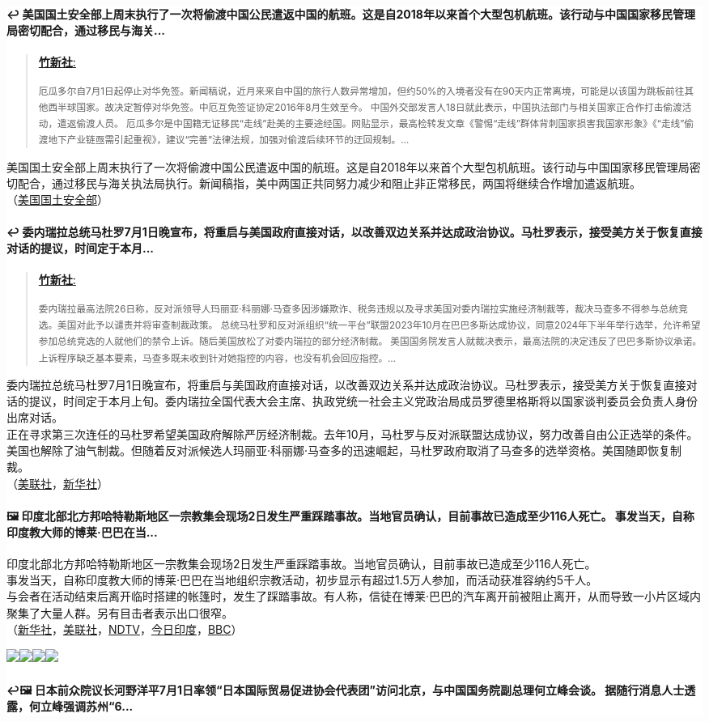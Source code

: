 
#### ↩️ 美国国土安全部上周末执行了一次将偷渡中国公民遣返中国的航班。这是自2018年以来首个大型包机航班。该行动与中国国家移民管理局密切配合，通过移民与海关...
<div class="rsshub-quote"><blockquote>                                    <p><a href="https://t.me/tnews365/30685"><b>竹新社</b>:</a></p>                                    <p><small>厄瓜多尔自7月1日起停止对华免签。新闻稿说，近月来来自中国的旅行人数异常增加，但约50%的入境者没有在90天内正常离境，可能是以该国为跳板前往其他西半球国家。故决定暂停对华免签。中厄互免签证协定2016年8月生效至今。 中国外交部发言人18日就此表示，中国执法部门与相关国家正合作打击偷渡活动，遣返偷渡人员。 厄瓜多尔是中国籍无证移民“走线”赴美的主要途经国。网贴显示，最高检转发文章《警惕“走线”群体背刺国家损害我国家形象》《“走线”偷渡地下产业链亟需引起重视》，建议“完善”法律法规，加强对偷渡后续环节的迂回规制。…</small></p>                                                                    </blockquote></div><p>美国国土安全部上周末执行了一次将偷渡中国公民遣返中国的航班。这是自2018年以来首个大型包机航班。该行动与中国国家移民管理局密切配合，通过移民与海关执法局执行。新闻稿指，美中两国正共同努力减少和阻止非正常移民，两国将继续合作增加遣返航班。<br>（<a href="https://www.dhs.gov/news/2024/07/02/dhs-conducts-removal-flight-china" target="_blank" rel="noopener" onclick="return confirm('Open this link?\n\n'+this.href);">美国国土安全部</a>）</p>


#### ↩️ 委内瑞拉总统马杜罗7月1日晚宣布，将重启与美国政府直接对话，以改善双边关系并达成政治协议。马杜罗表示，接受美方关于恢复直接对话的提议，时间定于本月...
<div class="rsshub-quote"><blockquote>                                    <p><a href="https://t.me/tnews365/29467"><b>竹新社</b>:</a></p>                                    <p><small>委内瑞拉最高法院26日称，反对派领导人玛丽亚·科丽娜·马查多因涉嫌欺诈、税务违规以及寻求美国对委内瑞拉实施经济制裁等，裁决马查多不得参与总统竞选。美国对此予以谴责并将审查制裁政策。 总统马杜罗和反对派组织“统一平台”联盟2023年10月在巴巴多斯达成协议，同意2024年下半年举行选举，允许希望参加总统竞选的人就他们的禁令上诉。随后美国放松了对委内瑞拉的部分经济制裁。 美国国务院发言人就裁决表示，最高法院的决定违反了巴巴多斯协议承诺。上诉程序缺乏基本要素，马查多既未收到针对她指控的内容，也没有机会回应指控。…</small></p>                                                                    </blockquote></div><p>委内瑞拉总统马杜罗7月1日晚宣布，将重启与美国政府直接对话，以改善双边关系并达成政治协议。马杜罗表示，接受美方关于恢复直接对话的提议，时间定于本月上旬。委内瑞拉全国代表大会主席、执政党统一社会主义党政治局成员罗德里格斯将以国家谈判委员会负责人身份出席对话。<br>正在寻求第三次连任的马杜罗希望美国政府解除严厉经济制裁。去年10月，马杜罗与反对派联盟达成协议，努力改善自由公正选举的条件。美国也解除了油气制裁。但随着反对派候选人玛丽亚·科丽娜·马查多的迅速崛起，马杜罗政府取消了马查多的选举资格。美国随即恢复制裁。<br>（<a href="https://apnews.com/article/venezuela-united-states-negotiations-nicolas-maduro-3fa0b1326b860446c6707ba95a86435b" target="_blank" rel="noopener" onclick="return confirm('Open this link?\n\n'+this.href);">美联社</a>，<a href="http://www.news.cn/world/20240702/2f474802b1ff4f3ebe9ec0eb5759f717/c.html" target="_blank" rel="noopener" onclick="return confirm('Open this link?\n\n'+this.href);">新华社</a>）</p>


#### 🖼 印度北部北方邦哈特勒斯地区一宗教集会现场2日发生严重踩踏事故。当地官员确认，目前事故已造成至少116人死亡。 事发当天，自称印度教大师的博莱·巴巴在当...
<p></p><div class="tgme_widget_message_text js-message_text" dir="auto">印度北部北方邦哈特勒斯地区一宗教集会现场2日发生严重踩踏事故。当地官员确认，目前事故已造成至少116人死亡。<br>事发当天，自称印度教大师的博莱·巴巴在当地组织宗教活动，初步显示有超过1.5万人参加，而活动获准容纳约5千人。<br>与会者在活动结束后离开临时搭建的帐篷时，发生了踩踏事故。有人称，信徒在博莱·巴巴的汽车离开前被阻止离开，从而导致一小片区域内聚集了大量人群。另有目击者表示出口很窄。<br>（<a href="http://www.news.cn/world/20240702/6bca0e5cd4ea41f0a4b8b22dfb29e007/c.html" target="_blank" rel="noopener" onclick="return confirm('Open this link?\n\n'+this.href);">新华社</a>，<a href="https://apnews.com/article/india-stampede-deaths-religious-gathering-5ef739c5cbe8bb8b732c0b3099173810" target="_blank" rel="noopener" onclick="return confirm('Open this link?\n\n'+this.href);">美联社</a>，<a href="https://www.ndtv.com/india-news/27-dead-in-stampede-during-religious-event-in-ups-hathras-6017690" target="_blank" rel="noopener" onclick="return confirm('Open this link?\n\n'+this.href);">NDTV</a>，<a href="https://www.indiatoday.in/india/story/uttar-pradesh-hathras-stampede-religious-event-death-injured-2561211-2024-07-02" target="_blank" rel="noopener" onclick="return confirm('Open this link?\n\n'+this.href);">今日印度</a>，<a href="https://www.bbc.com/news/articles/cv2g7wgj83no" target="_blank" rel="noopener" onclick="return confirm('Open this link?\n\n'+this.href);">BBC</a>）</div><p></p><img src="https://cdn5.cdn-telegram.org/file/Xwf8Q5feau2ey0JAUGATEohqv_tFIegwdRecHu8QEJN4gqsqfwonmdwQWuGKb3XKOgApv0PqwmkfMKxufdclhsHqANcM6FOzWlK6x8lE-iWJF9vSMouxCeSkmhge1KpKukNIJJxKeScsKNLxjQ7TkStpzgKHIcicXoKFgepQokfW9IpNLeQ1QIWWbhOaBOo7qaBl64AqJmKGBFnfaCmgj5ughhhHoL9XcpJmVFJA32K9zlj0GHjjn3OVsOPKzb37qZ3JGIpv2MTptCUlxT01A_mZkwWvbzbR3kqCyo43Lcu7YiDfLV8twsbzqmD6GyhEnz_ePhzfFsh3ucY5UxDCDA.jpg" referrerpolicy="no-referrer"><img src="https://cdn5.cdn-telegram.org/file/kpYNNXxsEno9APIpoS6cwKR7CYMXGWfmp8zKSJGGRCY5KNyNVKjikn0YD9nVXbsQrOE9DeXxCQM76otG6A8ulP_kVhq8WPXZBckdUQHoOtlmHtH3RNYCRG5vQwYqjEi-RJkaEakCT35iQvv5JySfTKENSv41vB5dUrDClk8jmjQ3sraW0SbaWGJqgNyRqLOXvfWiyTrfixchWyImtRE3_Dq-zmGZwkqjEz1D4ziiqihdxuWfNowPXOO8UA98iW3zgjYBg6wwtN8XMqvjzaRbp3vtdOM05-xZBM9nRCZOsHFKvzYJqfdGJ9Gp5nKFywe4wzkmnG2PlatbTTJ5hltF1w.jpg" referrerpolicy="no-referrer"><img src="https://cdn5.cdn-telegram.org/file/Umd3229R_FWbCmI-lNZVxBTw_iqlIm6XbhhaM0wxNwAXOVCCBp7q2-OxncJedRnHB8Ow9vhV_-_DV_RX_SkH1O6lcdUcNlb1FZW1AmSsvZcq62RZWwAEvYu4oG764srDWpKjbVcfZEZ8kjQsynHS-6X9hBB6gvqcL2fnZ55WK3RzzQiNfTf0ZbmwQacYjjwlk9E5ivnhbQZOp4qrmu1v24WrY1ozVgGnWO5TaLI4oKOXsrpDKT5msWjU_rfh4ZLLSm9hfaEvrxSDeT7Mc0GK7_ayEcBhbjKNDr6zePYd_zpufTVvptXJR0Y_5lHOg9lo77MltPEwNXrctQzG7ga7Xg.jpg" referrerpolicy="no-referrer"><img src="https://cdn5.cdn-telegram.org/file/X68pIgdWCYS60F_L1xJ2_2vRsN1OmtXjxiOE6go1-GQ4eXu6BA-IsyEjtrnVmCP-G1mRBAqikyTAIed5XyW7HwHWdL7rJXsE7V1kwDJs0cHjLQEro__WHRJs3YZbNG18vQu7poaNsZDd_Gub6_PR1PBpORzYBU__pSTaMrEkAGaKBkRIDOT7HIRLefZMhypmkrjaZrVUjqhat3WPF-Xvgi3o-pJORVnICstynRLcEHn0W6JvaJChZrGvNYnnVDFHhyryFq1b_s6LmT8UnTZEQ7GJ9WxOZ5wK7qToWsD6iErw9AK-TvRXvoKvYPGdNUms_77b2q-J5W85fhgonue9Ng.jpg" referrerpolicy="no-referrer">


#### ↩️🖼 日本前众院议长河野洋平7月1日率领“日本国际贸易促进协会代表团”访问北京，与中国国务院副总理何立峰会谈。 据随行消息人士透露，何立峰强调苏州“6...